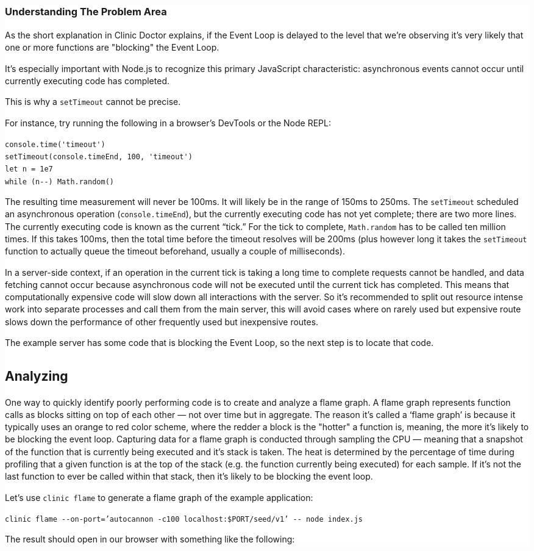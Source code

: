 ### Understanding The Problem Area

As the short explanation in Clinic Doctor explains, if the Event Loop is delayed to the level that we’re observing it’s very likely that one or more functions are "blocking" the Event Loop.

It’s especially important with Node.js to recognize this primary JavaScript characteristic: asynchronous events cannot occur until currently executing code has completed. 

This is why a `setTimeout` cannot be precise. 

For instance, try running the following in a browser’s DevTools or the Node REPL:

<pre><code class="language-javascript">console.time('timeout')
setTimeout(console.timeEnd, 100, 'timeout')
let n = 1e7
while (n--) Math.random()
</code></pre>

The resulting time measurement will never be 100ms. It will likely be in the range of 150ms to 250ms. The `setTimeout` scheduled an asynchronous operation (`console.timeEnd`), but the currently executing code has not yet complete; there are two more lines. The currently executing code is known as the current “tick.” For the tick to complete, `Math.random` has to be called ten million times. If this takes 100ms, then the total time before the timeout resolves will be 200ms (plus however long it takes the `setTimeout` function to actually queue the timeout beforehand, usually a couple of milliseconds). 

In a server-side context, if an operation in the current tick is taking a long time to complete requests cannot be handled, and data fetching cannot occur because asynchronous code will not be executed until the current tick has completed. This means that computationally expensive code will slow down all interactions with the server. So it’s recommended to split out resource intense work into separate processes and call them from the main server, this will avoid cases where on rarely used but expensive route slows down the performance of other frequently used but inexpensive routes.

The example server has some code that is blocking the Event Loop, so the next step is to locate that code.

## Analyzing

One way to quickly identify poorly performing code is to create and analyze a flame graph. A flame graph represents function calls as blocks sitting on top of each other &mdash; not over time but in aggregate. The reason it’s called a ‘flame graph’ is because it typically uses an orange to red color scheme, where the redder a block is the "hotter" a function is, meaning, the more it’s likely to be blocking the event loop. Capturing data for a flame graph is conducted through sampling the CPU &mdash; meaning that a snapshot of the function that is currently being executed and it’s stack is taken. The heat is determined by the percentage of time during profiling that a given function is at the top of the stack (e.g. the function currently being executed) for each sample. If it’s not the last function to ever be called within that stack, then it’s likely to be blocking the event loop. 

Let’s use `clinic flame` to generate a flame graph of the example application:

<pre><code class="language-bash">clinic flame --on-port=’autocannon -c100 localhost:$PORT/seed/v1’ -- node index.js
</code></pre>

The result should open in our browser with something like the following: 
